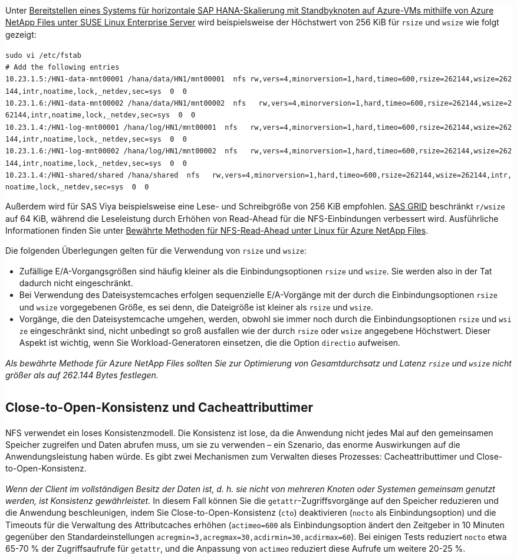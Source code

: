 Unter [Bereitstellen eines Systems für horizontale SAP HANA-Skalierung mit Standbyknoten auf Azure-VMs mithilfe von Azure NetApp Files unter SUSE Linux Enterprise Server](../virtual-machines/workloads/sap/sap-hana-scale-out-standby-netapp-files-suse.md#mount-the-azure-netapp-files-volumes) wird beispielsweise der Höchstwert von 256 KiB für `rsize` und `wsize` wie folgt gezeigt:

```
sudo vi /etc/fstab
# Add the following entries
10.23.1.5:/HN1-data-mnt00001 /hana/data/HN1/mnt00001  nfs rw,vers=4,minorversion=1,hard,timeo=600,rsize=262144,wsize=262144,intr,noatime,lock,_netdev,sec=sys  0  0
10.23.1.6:/HN1-data-mnt00002 /hana/data/HN1/mnt00002  nfs   rw,vers=4,minorversion=1,hard,timeo=600,rsize=262144,wsize=262144,intr,noatime,lock,_netdev,sec=sys  0  0
10.23.1.4:/HN1-log-mnt00001 /hana/log/HN1/mnt00001  nfs   rw,vers=4,minorversion=1,hard,timeo=600,rsize=262144,wsize=262144,intr,noatime,lock,_netdev,sec=sys  0  0
10.23.1.6:/HN1-log-mnt00002 /hana/log/HN1/mnt00002  nfs   rw,vers=4,minorversion=1,hard,timeo=600,rsize=262144,wsize=262144,intr,noatime,lock,_netdev,sec=sys  0  0
10.23.1.4:/HN1-shared/shared /hana/shared  nfs   rw,vers=4,minorversion=1,hard,timeo=600,rsize=262144,wsize=262144,intr,noatime,lock,_netdev,sec=sys  0  0
```
 
Außerdem wird für SAS Viya beispielsweise eine Lese- und Schreibgröße von 256 KiB empfohlen. [SAS GRID](https://communities.sas.com/t5/Administration-and-Deployment/Azure-NetApp-Files-A-shared-file-system-to-use-with-SAS-Grid-on/m-p/606973/highlight/true#M17740) beschränkt `r/wsize` auf 64 KiB, während die Leseleistung durch Erhöhen von Read-Ahead für die NFS-Einbindungen verbessert wird. Ausführliche Informationen finden Sie unter [Bewährte Methoden für NFS-Read-Ahead unter Linux für Azure NetApp Files](performance-linux-nfs-read-ahead.md).

Die folgenden Überlegungen gelten für die Verwendung von `rsize` und `wsize`:

* Zufällige E/A-Vorgangsgrößen sind häufig kleiner als die Einbindungsoptionen `rsize` und `wsize`. Sie werden also in der Tat dadurch nicht eingeschränkt.
* Bei Verwendung des Dateisystemcaches erfolgen sequenzielle E/A-Vorgänge mit der durch die Einbindungsoptionen `rsize` und `wsize` vorgegebenen Größe, es sei denn, die Dateigröße ist kleiner als `rsize` und `wsize`.
* Vorgänge, die den Dateisystemcache umgehen, werden, obwohl sie immer noch durch die Einbindungsoptionen `rsize` und `wsize` eingeschränkt sind, nicht unbedingt so groß ausfallen wie der durch `rsize` oder `wsize` angegebene Höchstwert.  Dieser Aspekt ist wichtig, wenn Sie Workload-Generatoren einsetzen, die die Option `directio` aufweisen.

*Als bewährte Methode für Azure NetApp Files sollten Sie zur Optimierung von Gesamtdurchsatz und Latenz `rsize` und `wsize` nicht größer als auf 262.144 Bytes festlegen.*

## <a name="close-to-open-consistency-and-cache-attribute-timers"></a>Close-to-Open-Konsistenz und Cacheattributtimer   

NFS verwendet ein loses Konsistenzmodell. Die Konsistenz ist lose, da die Anwendung nicht jedes Mal auf den gemeinsamen Speicher zugreifen und Daten abrufen muss, um sie zu verwenden – ein Szenario, das enorme Auswirkungen auf die Anwendungsleistung haben würde.  Es gibt zwei Mechanismen zum Verwalten dieses Prozesses: Cacheattributtimer und Close-to-Open-Konsistenz.

*Wenn der Client im vollständigen Besitz der Daten ist, d. h. sie nicht von mehreren Knoten oder Systemen gemeinsam genutzt werden, ist Konsistenz gewährleistet.* In diesem Fall können Sie die `getattr`-Zugriffsvorgänge auf den Speicher reduzieren und die Anwendung beschleunigen, indem Sie Close-to-Open-Konsistenz (`cto`) deaktivieren (`nocto` als Einbindungsoption) und die Timeouts für die Verwaltung des Attributcaches erhöhen (`actimeo=600` als Einbindungsoption ändert den Zeitgeber in 10 Minuten gegenüber den Standardeinstellungen `acregmin=3,acregmax=30,acdirmin=30,acdirmax=60`). Bei einigen Tests reduziert `nocto` etwa 65-70 % der Zugriffsaufrufe für `getattr`, und die Anpassung von `actimeo` reduziert diese Aufrufe um weitere 20-25 %.
